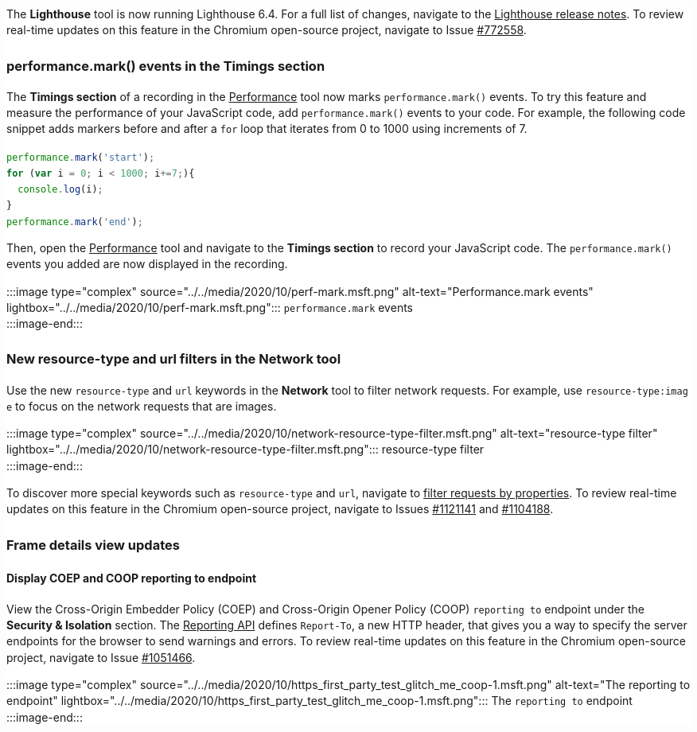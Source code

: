 The **Lighthouse** tool is now running Lighthouse 6.4.  For a full list of changes, navigate to the [Lighthouse release notes][GithubGoogleChromeLighthouseReleasesV641].  To review real-time updates on this feature in the Chromium open-source project, navigate to Issue [#772558][CR772558].  

### performance.mark() events in the Timings section  

The **Timings section** of a recording in the [Performance][DevtoolsGuideChromiumEvaluatePerformanceReference] tool now marks `performance.mark()` events.  To try this feature and measure the performance of your JavaScript code, add `performance.mark()` events to your code.  For example, the following code snippet adds markers before and after a `for` loop that iterates from 0 to 1000 using increments of 7.  

```javascript
performance.mark('start');
for (var i = 0; i < 1000; i+=7;){
  console.log(i);
}
performance.mark('end');
```  

Then, open the [Performance][DevtoolsGuideChromiumEvaluatePerformanceReference] tool and navigate to the **Timings section** to record your JavaScript code.  The `performance.mark()` events you added are now displayed in the recording.  

:::image type="complex" source="../../media/2020/10/perf-mark.msft.png" alt-text="Performance.mark events" lightbox="../../media/2020/10/perf-mark.msft.png":::
   `performance.mark` events  
:::image-end:::  

### New resource-type and url filters in the Network tool  

Use the new `resource-type` and `url` keywords in the **Network** tool to filter network requests.  For example, use `resource-type:image` to focus on the network requests that are images.  

:::image type="complex" source="../../media/2020/10/network-resource-type-filter.msft.png" alt-text="resource-type filter" lightbox="../../media/2020/10/network-resource-type-filter.msft.png":::
   resource-type filter  
:::image-end:::  

To discover more special keywords such as `resource-type` and `url`, navigate to [filter requests by properties][DevtoolsNetworkReferenceFilterRequestsProperties].  To review real-time updates on this feature in the Chromium open-source project, navigate to Issues [#1121141][CR1121141] and [#1104188][CR1104188].  

### Frame details view updates  

#### Display COEP and COOP reporting to endpoint  

View the Cross-Origin Embedder Policy \(COEP\) and Cross-Origin Opener Policy \(COOP\) `reporting to` endpoint under the **Security & Isolation** section.  The [Reporting API][MdnReportingApi] defines `Report-To`, a new HTTP header, that gives you a way to specify the server endpoints for the browser to send warnings and errors.  To review real-time updates on this feature in the Chromium open-source project, navigate to Issue [#1051466][CR1051466].  

:::image type="complex" source="../../media/2020/10/https_first_party_test_glitch_me_coop-1.msft.png" alt-text="The reporting to endpoint" lightbox="../../media/2020/10/https_first_party_test_glitch_me_coop-1.msft.png":::
   The `reporting to` endpoint  
:::image-end:::  


[DevtoolsWhatsnew200205DevtoolsDeprecationPropertiesPaneElementsPanel]: ../05/devtools.md#deprecation-of-the-properties-pane-in-the-elements-tool "Deprecation of the Properties pane in the Elements tool - What's new in DevTools (Microsoft Edge 84) | Microsoft Docs"  
[DevtoolsWhatsnew200206DevtoolsCssGridDebuggingFeatures]: ../06/devtools.md#css-grid-debugging-features "CSS grid debugging features - What's New In DevTools (Microsoft Edge 85) | Microsoft Docs"  
[DevtoolsWhatsnew200208DevtoolsAccessibleColorSuggestionStylesPane]: ../08/devtools.md#accessible-color-suggestion-in-the-styles-pane "Accessible color suggestion in the Styles pane - What's New In DevTools (Microsoft Edge 86) | Microsoft Docs"  
[DevtoolsDeviceModeIndex]: /microsoft-edge/devtools-guide-chromium/device-mode/index "Emulate mobile devices in Microsoft Edge DevTools | Microsoft Docs"  
[DevtoolsGuideChromiumConsoleUtilitiesRecentlySelectedElementJavascriptObject]:  https://docs.microsoft.com/microsoft-edge/devtools-guide-chromium/console/utilities#recently-selected-element-or-javascript-object "Recently Selected Element Or JavaScript Object - Console Utilities API Reference | Microsoft Docs"  
[DevtoolsCustomizeShortcuts]: /microsoft-edge/devtools-guide-chromium/customize/shortcuts "Customize keyboard shortcuts in the Microsoft Edge DevTools | Microsoft Docs"  
[DevtoolsGuideChromiumEvaluatePerformanceReference]: /microsoft-edge/devtools-guide-chromium/evaluate-performance/reference "Performance analysis reference | Microsoft Docs"  
[DevtoolsExperimentalFeaturesEmulationSupportDualScreenMode]: /microsoft-edge/devtools-guide-chromium/experimental-features#emulation-support-dual-screen-mode "Emulation: Support dual screen mode - Experimental features | Microsoft Docs"  
[DevtoolsExperimentalFeaturesEnableExperimentalApis]: /microsoft-edge/devtools-guide-chromium/experimental-features#enable-experimental-apis "Enable experimental APIs - Experimental features | Microsoft Docs"  
[DevtoolsExperimentalFeaturesEnableKeyboardShortcutEditor]: /microsoft-edge/devtools-guide-chromium/experimental-features#enable-keyboard-shortcut-editor "Enable keyboard shortcut editor - Experimental features | Microsoft Docs"  
[DevtoolsExperimentalFeaturesEnableNewCssGridDebuggingFeatures]: /microsoft-edge/devtools-guide-chromium/experimental-features#enable-new-css-grid-debugging-features "Emulation: Support dual screen mode - Experimental features | Microsoft Docs"  
[DevtoolsExperimentalFeaturesEnableNetworkConsole]: /microsoft-edge/devtools-guide-chromium/experimental-features#enable-network-console "Enable Network Console - Experimental features | Microsoft Docs"  
[DevtoolsExperimentalFeaturesEnableSourceOrderViewer]: /microsoft-edge/devtools-guide-chromium/experimental-features#enable-source-order-viewer "Enable Source Order Viewer - Experimental features | Microsoft Docs"
[DevtoolsExperimentalFeaturesTestingOnFoldableDualScreenDevices]: /microsoft-edge/devtools-guide-chromium/experimental-features#testing-on-foldable-and-dual-screen-devices "Testing on foldable and dual-screen devices - Experimental features | Microsoft Docs"  
[DevtoolsExperimentalFeaturesTurnOnExperimentalFeatures]: /microsoft-edge/devtools-guide-chromium/experimental-features#turn-on-experimental-features "Turn on Experimental features - Experimental features | Microsoft Docs"  
[DevtoolsConsoleApiTable]: /microsoft-edge/devtools-guide-chromium/console/api#table "table - Console API reference | Microsoft Docs"  
[DevtoolsCoverageIndex]: /microsoft-edge/devtools-guide-chromium/coverage/index "Find unused JavaScript and CSS code with the Coverage tab in Microsoft Edge DevTools | Microsoft Docs"  
[DevtoolsCssGrid]:  /microsoft-edge/devtools-guide-chromium/css/grid "Inspect CSS Grid | Microsoft Docs"  
[DevtoolsCustomizeIndexDrawer]: /microsoft-edge/devtools-guide-chromium/customize/index#drawer "Drawer - Customize Microsoft Edge DevTools | Microsoft Docs"  
[DevtoolsCustomizeIndexSettings]: /microsoft-edge/devtools-guide-chromium/customize/index#settings "Settings - Customize Microsoft Edge DevTools | Microsoft Docs"  
[DevtoolsEvaluatePerformanceReferenceAnalyzeRenderingPerformance]: /microsoft-edge/devtools-guide-chromium/evaluate-performance/reference#analyze-rendering-performance-with-the-rendering-tab "Analyze rendering performance with the Rendering tab - Performance Analysis Reference | Microsoft Docs"  
[DevtoolsMediaIndex]: /microsoft-edge/devtools-guide-chromium/media/index "View and debug media players information | Microsoft Docs"  
[DevtoolsNetworkReferenceFilterRequestsProperties]: /microsoft-edge/devtools-guide-chromium/network/reference#filter-requests-by-properties  "Filter requests by properties - Network Analysis reference | Microsoft Docs"  
[DevtoolsWebauthnIndex]: /microsoft-edge/devtools-guide-chromium/webauthn/index "Emulate authenticators and debug WebAuthn in Microsoft Edge DevTools | Microsoft Docs"  
[MicrosoftEdgePreviewChannels]: https://www.microsoftedgeinsider.com/download "Microsoft Edge Preview Channels"  
[VisualStudioCode]: https://code.visualstudio.com "Visual Studio Code"  
[VisualStudioCodeMarketplaceMsEdgedevtools]: https://marketplace.visualstudio.com/items?itemName=ms-edgedevtools.vscode-edge-devtools "Microsoft Edge Tools for Visual Studio Code | Visual Studio Code"  
[CRIssuesList]: https://bugs.chromium.org/p/chromium/issues/list "Chromium bugs"  
[CR174309]: https://crbug.com/174309 "DevTools: Allow to customize keyboard shortcuts/key bindings | Chromium bugs"
[CR772558]: https://crbug.com/772558 "DevTools: Update to latest version of Lighthouse | Chromium bugs"  
[CR1034663]: https://crbug.com/1034663 "Create a front-end for the WebAuthn Testing API | Chromium bugs"  
[CR1047356]: https://crbug.com/1047356 "CSS Grid/Flexbox/Table tooling | Chromium bugs"  
[CR1051466]: https://crbug.com/1051466 "Support COOP/COEP debugging in DevTools | Chromium bugs"  
[CR1073899]: https://crbug.com/1073899 "Computed style tab disappears in responsive mode | Chromium bugs"  
[CR1075732]: https://crbug.com/1075732 "DevTools personalization - Movable tabs | Chromium bugs"  
[CR1084673]: https://crbug.com/1084673 "DevTools: improve the way we present CSS custom properties ((aka). CSS variables) and their values | Chromium bugs"  
[CR1093687]: https://crbug.com/1093687 "Create tool for creating and replaying synthetic network requests | Chromium bugs"  
[CR1096230]: https://crbug.com/1096230 "Group CSS properties by categories in Computed Styles pane | Chromium bugs"  
[CR1104188]: https://crbug.com/1104188 "Network tool search does not find results when searching for full URL | Chromium bugs"  
[CR1106251]: https://crbug.com/1106251 "☂ DevTools: improve Computed Styles tab | Chromium bugs"  
[CR1120316]: https://crbug.com/1120316 "Highlight bad contrast under CSS Overview > Colors | Chromium Bugs"  
[CR1121141]: https://crbug.com/1121141 "Allow filtering by resource type in network log | Chromium bugs"  
[CR1121312]: https://crbug.com/1121312 "Settings should be removed from More Tools menu | Chromium bugs"  
[CR1136394]: https://crbug.com/1136394 "Flexbox tooling | Chromium Bugs"  
[CR1136655]: https://crbug.com/1136655 "Devtools: Localization V2 | Chromium bugs"  
[MdnReportingApi]: https://developer.mozilla.org/docs/Web/API/Reporting_API "Reporting API | MDN"  
[GithubMicrosoftVscodeEdgeDevtools]: https://github.com/Microsoft/vscode-edge-devtools "microsoft/vscode-edge-devtools | GitHub"  
[GithubGoogleChromeLighthouseReleasesV641]: https://github.com/GoogleChrome/lighthouse/releases/v6.4.1 "v6.4.1 - GoogleChrome/lighthouse | GitHub"  
[GithubW3cWebauthn]: https://w3c.github.io/webauthn "Web Authentication | GitHub"  
[GlitchCssOverviewAccessibleColorsDemo]: https://css-overview-accessible-colors-demo.glitch.me "Hello! | Glitch"  
[PostmanSchemaJsonCollectionv210Index]: https://schema.getpostman.com/json/collection/v2.1.0/docs/index.html "Postman Collection Format v2.1.0 | Postman"  
[SwaggerSpecificationV2]: https://swagger.io/specification/v2 "OpenAPI Specification | Swagger"  
[CCA4IL]: https://creativecommons.org/licenses/by/4.0  
[CCby4Image]: https://i.creativecommons.org/l/by/4.0/88x31.png  
[GoogleSitePolicies]: https://developers.google.com/terms/site-policies  
[JecelynYeen]: https://developers.google.com/web/resources/contributors/jecelynyeen  